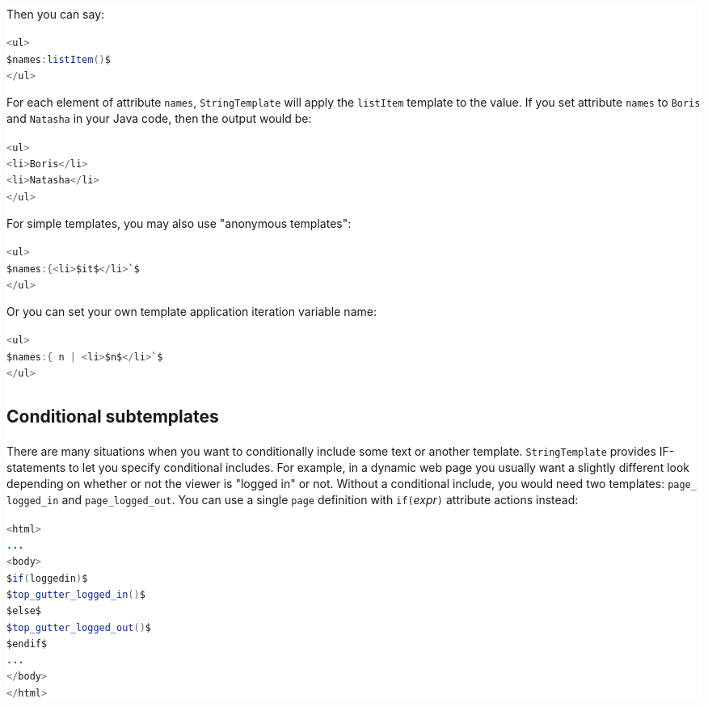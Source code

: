 Then you can say:

```java
<ul>
$names:listItem()$
</ul>
```

For each element of attribute `names`, `StringTemplate` will apply the
`listItem` template to the value.  If you set attribute `names` to
`Boris` and `Natasha` in your Java code, then the output would be:

```java
<ul>
<li>Boris</li>
<li>Natasha</li>
</ul>
```

For simple templates, you may also use "anonymous templates":

```java
<ul>
$names:{<li>$it$</li>`$
</ul>
```

Or you can set your own template application iteration variable name:

```java
<ul>
$names:{ n | <li>$n$</li>`$
</ul>
```

## Conditional subtemplates

There are many situations when you want to conditionally include some
text or another template.  `StringTemplate` provides IF-statements to
let you specify conditional includes.  For example, in a dynamic web
page you usually want a slightly different look depending on whether
or not the viewer is "logged in" or not.  Without a conditional
include, you would need two templates: `page_logged_in` and
`page_logged_out`.  You can use a single `page` definition with
`if(`_expr_`)` attribute actions instead:

```java
<html>
...
<body>
$if(loggedin)$
$top_gutter_logged_in()$
$else$
$top_gutter_logged_out()$
$endif$
...
</body>
</html>
``` 
